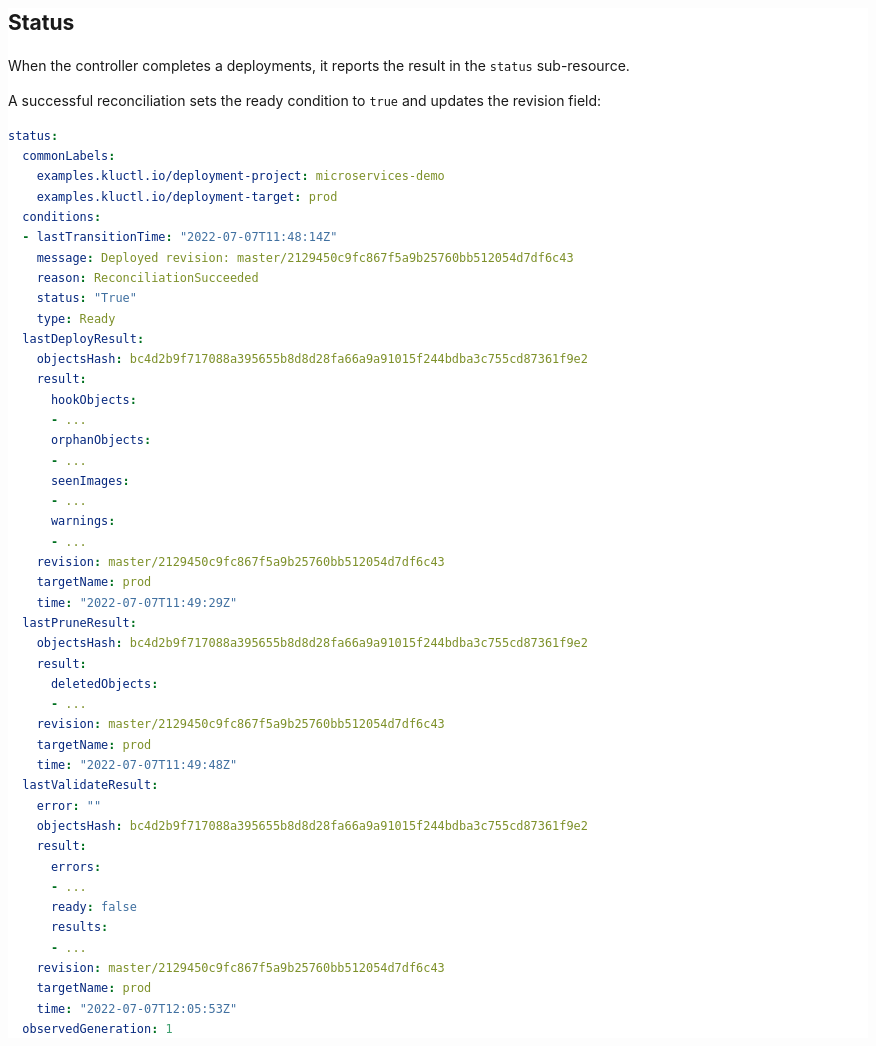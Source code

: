 ## Status

When the controller completes a deployments, it reports the result in the `status` sub-resource.

A successful reconciliation sets the ready condition to `true` and updates the revision field:

```yaml
status:
  commonLabels:
    examples.kluctl.io/deployment-project: microservices-demo
    examples.kluctl.io/deployment-target: prod
  conditions:
  - lastTransitionTime: "2022-07-07T11:48:14Z"
    message: Deployed revision: master/2129450c9fc867f5a9b25760bb512054d7df6c43
    reason: ReconciliationSucceeded
    status: "True"
    type: Ready
  lastDeployResult:
    objectsHash: bc4d2b9f717088a395655b8d8d28fa66a9a91015f244bdba3c755cd87361f9e2
    result:
      hookObjects:
      - ...
      orphanObjects:
      - ...
      seenImages:
      - ...
      warnings:
      - ...
    revision: master/2129450c9fc867f5a9b25760bb512054d7df6c43
    targetName: prod
    time: "2022-07-07T11:49:29Z"
  lastPruneResult:
    objectsHash: bc4d2b9f717088a395655b8d8d28fa66a9a91015f244bdba3c755cd87361f9e2
    result:
      deletedObjects:
      - ...
    revision: master/2129450c9fc867f5a9b25760bb512054d7df6c43
    targetName: prod
    time: "2022-07-07T11:49:48Z"
  lastValidateResult:
    error: ""
    objectsHash: bc4d2b9f717088a395655b8d8d28fa66a9a91015f244bdba3c755cd87361f9e2
    result:
      errors:
      - ...
      ready: false
      results:
      - ...
    revision: master/2129450c9fc867f5a9b25760bb512054d7df6c43
    targetName: prod
    time: "2022-07-07T12:05:53Z"
  observedGeneration: 1
```
